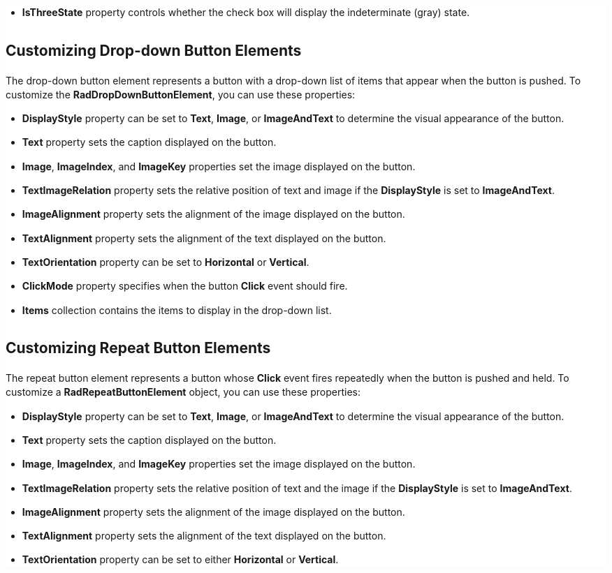 * __IsThreeState__ property controls whether the check box will display the indeterminate (gray) state. 

## Customizing Drop-down Button Elements

The drop-down button element represents a button with a drop-down list of items that appear when the button is pushed. To customize the __RadDropDownButtonElement__, you can use these properties:

* __DisplayStyle__ property can be set to __Text__, __Image__, or __ImageAndText__ to determine the visual appearance of the button. 


* __Text__ property sets the caption displayed on the button. 


* __Image__, __ImageIndex__, and __ImageKey__ properties set the image displayed on the button. 


* __TextImageRelation__ property sets the relative position of text and image if the __DisplayStyle__ is set to __ImageAndText__. 


* __ImageAlignment__ property sets the alignment of the image displayed on the button. 


* __TextAlignment__ property sets the alignment of the text displayed on the button. 


* __TextOrientation__ property can be set to __Horizontal__ or __Vertical__.  


* __ClickMode__ property specifies when the button __Click__ event should fire. 


* __Items__ collection contains the items to display in the drop-down list. 

## Customizing Repeat Button Elements

The repeat button element represents a button whose __Click__ event fires repeatedly when the button is pushed and held. To customize a __RadRepeatButtonElement__ object, you can use these properties:

* __DisplayStyle__ property can be set to __Text__, __Image__, or __ImageAndText__ to determine the visual appearance of the button. 


* __Text__ property sets the caption displayed on the button. 


* __Image__, __ImageIndex__, and __ImageKey__ properties set the image displayed on the button. 


* __TextImageRelation__ property sets the relative position of text and the image if the __DisplayStyle__ is set to __ImageAndText__. 


* __ImageAlignment__ property sets the alignment of the image displayed on the button. 


* __TextAlignment__ property sets the alignment of the text displayed on the button. 


* __TextOrientation__ property can be set to either __Horizontal__ or __Vertical__. 

